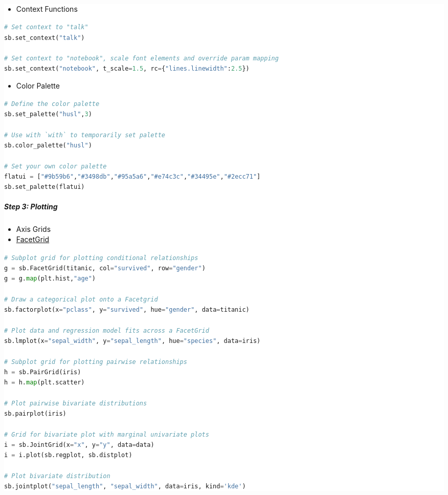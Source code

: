 - Context Functions

```py
# Set context to "talk"
sb.set_context("talk")

# Set context to "notebook", scale font elements and override param mapping
sb.set_context("notebook", t_scale=1.5, rc={"lines.linewidth":2.5})
```

- Color Palette

```py
# Define the color palette
sb.set_palette("husl",3)

# Use with `with` to temporarily set palette
sb.color_palette("husl")

# Set your own color palette
flatui = ["#9b59b6","#3498db","#95a5a6","#e74c3c","#34495e","#2ecc71"]
sb.set_palette(flatui)
```

##### Step 3: Plotting

- Axis Grids
- [FacetGrid](https://seaborn.pydata.org/generated/seaborn.FacetGrid.html)

```py
# Subplot grid for plotting conditional relationships
g = sb.FacetGrid(titanic, col="survived", row="gender")
g = g.map(plt.hist,"age")

# Draw a categorical plot onto a Facetgrid
sb.factorplot(x="pclass", y="survived", hue="gender", data=titanic)

# Plot data and regression model fits across a FacetGrid
sb.lmplot(x="sepal_width", y="sepal_length", hue="species", data=iris)

# Subplot grid for plotting pairwise relationships
h = sb.PairGrid(iris)
h = h.map(plt.scatter)

# Plot pairwise bivariate distributions
sb.pairplot(iris)

# Grid for bivariate plot with marginal univariate plots
i = sb.JointGrid(x="x", y="y", data=data)
i = i.plot(sb.regplot, sb.distplot)

# Plot bivariate distribution
sb.jointplot("sepal_length", "sepal_width", data=iris, kind='kde')
```
